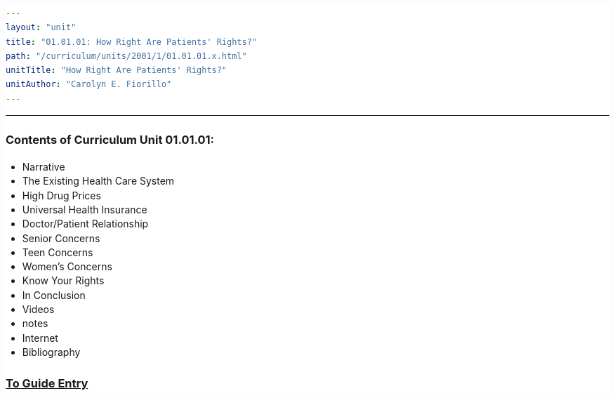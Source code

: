 ```yaml
---
layout: "unit"
title: "01.01.01: How Right Are Patients' Rights?"
path: "/curriculum/units/2001/1/01.01.01.x.html"
unitTitle: "How Right Are Patients' Rights?"
unitAuthor: "Carolyn E. Fiorillo"
---
```

<body>
<hr/>
<h3>
Contents of Curriculum Unit 01.01.01:
</h3>
<ul>
<li>
Narrative
</li>
<li>
The Existing Health Care System
</li>
<li>
High Drug Prices
</li>
<li>
Universal Health Insurance
</li>
<li>
Doctor/Patient Relationship
</li>
<li>
Senior Concerns
</li>
<li>
Teen Concerns
</li>
<li>
Women’s Concerns
</li>
<li>
Know Your Rights
</li>
<li>
In Conclusion
</li>
<li>
Videos
</li>
<li>
notes
</li>
<li>
Internet
</li>
<li>
Bibliography
</li>
</ul>
<h3>
<a href="../../../guides/2001/1/01.01.01.x.html">
To Guide Entry
</a>
</h3>